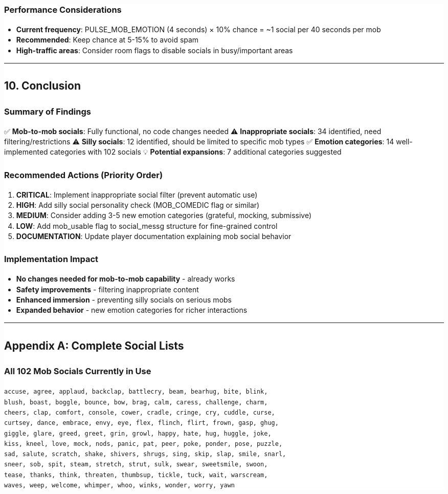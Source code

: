 ### Performance Considerations

- **Current frequency**: PULSE_MOB_EMOTION (4 seconds) × 10% chance = ~1 social per 40 seconds per mob
- **Recommended**: Keep chance at 5-15% to avoid spam
- **High-traffic areas**: Consider room flags to disable socials in busy/important areas

---

## 10. Conclusion

### Summary of Findings

✅ **Mob-to-mob socials**: Fully functional, no code changes needed
⚠️ **Inappropriate socials**: 34 identified, need filtering/restrictions
⚠️ **Silly socials**: 12 identified, should be limited to specific mob types
✅ **Emotion categories**: 14 well-implemented categories with 102 socials
💡 **Potential expansions**: 7 additional categories suggested

### Recommended Actions (Priority Order)

1. **CRITICAL**: Implement inappropriate social filter (prevent automatic use)
2. **HIGH**: Add silly social personality check (MOB_COMEDIC flag or similar)
3. **MEDIUM**: Consider adding 3-5 new emotion categories (grateful, mocking, submissive)
4. **LOW**: Add mob_usable flag to social_messg structure for fine-grained control
5. **DOCUMENTATION**: Update player documentation explaining mob social behavior

### Implementation Impact

- **No changes needed for mob-to-mob capability** - already works
- **Safety improvements** - filtering inappropriate content
- **Enhanced immersion** - preventing silly socials on serious mobs  
- **Expanded behavior** - new emotion categories for richer interactions

---

## Appendix A: Complete Social Lists

### All 102 Mob Socials Currently in Use
```
accuse, agree, applaud, backclap, battlecry, beam, bearhug, bite, blink, 
blush, boast, boggle, bounce, bow, brag, calm, caress, challenge, charm, 
cheers, clap, comfort, console, cower, cradle, cringe, cry, cuddle, curse, 
curtsey, dance, embrace, envy, eye, flex, flinch, flirt, frown, gasp, ghug, 
giggle, glare, greed, greet, grin, growl, happy, hate, hug, huggle, joke, 
kiss, kneel, love, mock, nods, panic, pat, peer, poke, ponder, pose, puzzle, 
sad, salute, scratch, shake, shivers, shrugs, sing, skip, slap, smile, snarl, 
sneer, sob, spit, steam, stretch, strut, sulk, swear, sweetsmile, swoon, 
tease, thanks, think, threaten, thumbsup, tickle, tuck, wait, warscream, 
waves, weep, welcome, whimper, whoo, winks, wonder, worry, yawn
```

